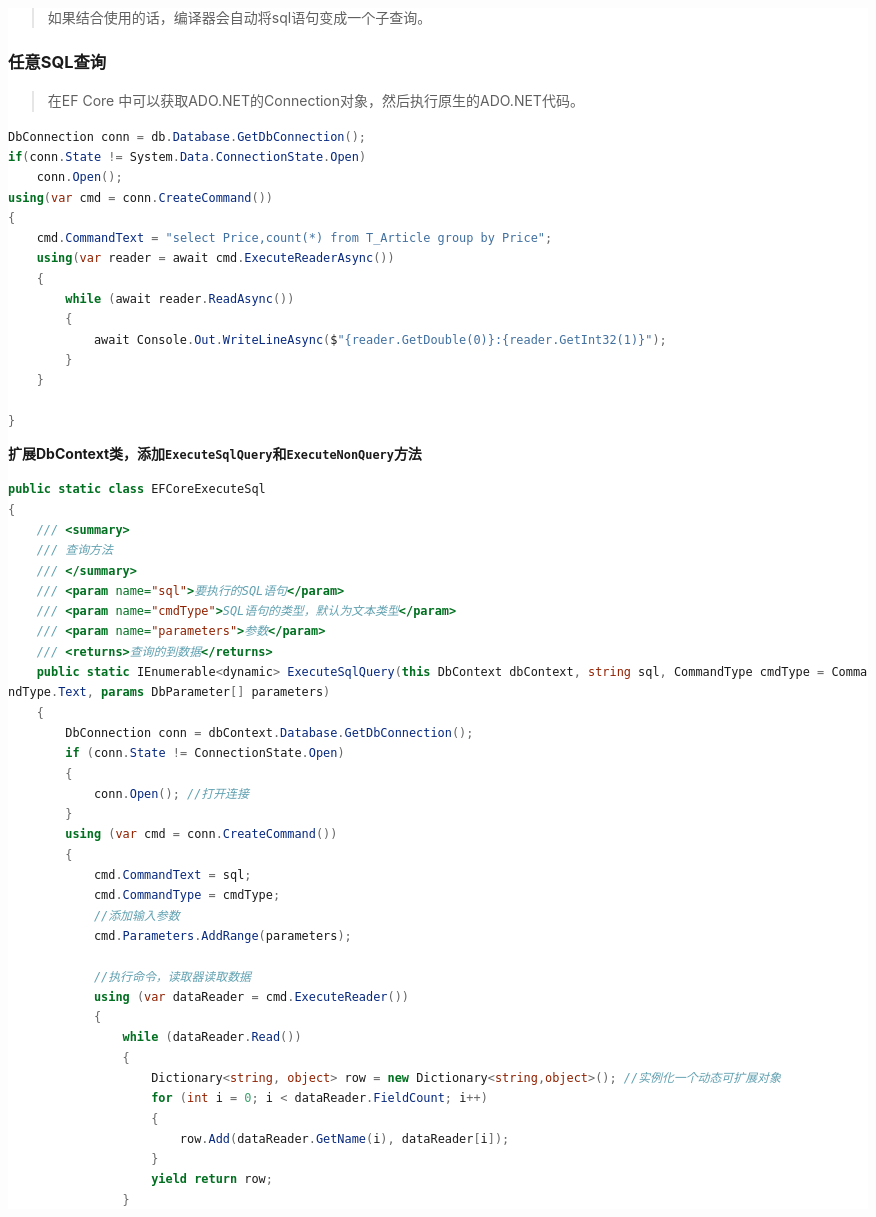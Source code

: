 ``` C#
```

> 如果结合使用的话，编译器会自动将sql语句变成一个子查询。

### 任意SQL查询

> 在EF Core 中可以获取ADO.NET的Connection对象，然后执行原生的ADO.NET代码。

``` C#
DbConnection conn = db.Database.GetDbConnection();
if(conn.State != System.Data.ConnectionState.Open)
    conn.Open();
using(var cmd = conn.CreateCommand())
{
    cmd.CommandText = "select Price,count(*) from T_Article group by Price";
    using(var reader = await cmd.ExecuteReaderAsync())
    {
        while (await reader.ReadAsync())
        {
            await Console.Out.WriteLineAsync($"{reader.GetDouble(0)}:{reader.GetInt32(1)}");
        }
    }

}
```

**扩展DbContext类，添加`ExecuteSqlQuery`和`ExecuteNonQuery`方法**

``` C#
public static class EFCoreExecuteSql
{
    /// <summary>
    /// 查询方法
    /// </summary>
    /// <param name="sql">要执行的SQL语句</param>
    /// <param name="cmdType">SQL语句的类型，默认为文本类型</param>
    /// <param name="parameters">参数</param>
    /// <returns>查询的到数据</returns>
    public static IEnumerable<dynamic> ExecuteSqlQuery(this DbContext dbContext, string sql, CommandType cmdType = CommandType.Text, params DbParameter[] parameters)
    {
        DbConnection conn = dbContext.Database.GetDbConnection();
        if (conn.State != ConnectionState.Open)
        {
            conn.Open(); //打开连接
        }
        using (var cmd = conn.CreateCommand())
        {
            cmd.CommandText = sql;
            cmd.CommandType = cmdType;
            //添加输入参数
            cmd.Parameters.AddRange(parameters);

            //执行命令，读取器读取数据
            using (var dataReader = cmd.ExecuteReader())
            {
                while (dataReader.Read())
                {
                    Dictionary<string, object> row = new Dictionary<string,object>(); //实例化一个动态可扩展对象
                    for (int i = 0; i < dataReader.FieldCount; i++)
                    {
                        row.Add(dataReader.GetName(i), dataReader[i]);
                    }
                    yield return row;
                }
```